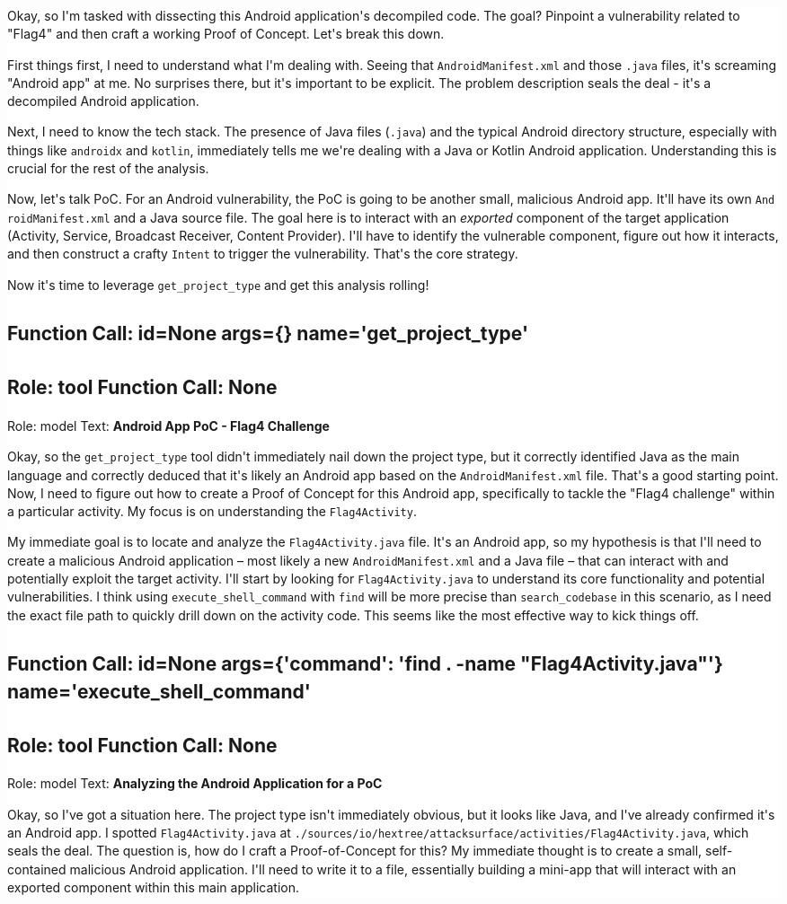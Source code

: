 Okay, so I'm tasked with dissecting this Android application's decompiled code. The goal? Pinpoint a vulnerability related to "Flag4" and then craft a working Proof of Concept.  Let's break this down.

First things first, I need to understand what I'm dealing with.  Seeing that `AndroidManifest.xml` and those `.java` files, it's screaming "Android app" at me.  No surprises there, but it's important to be explicit. The problem description seals the deal - it's a decompiled Android application.

Next, I need to know the tech stack. The presence of Java files (`.java`) and the typical Android directory structure, especially with things like `androidx` and `kotlin`, immediately tells me we're dealing with a Java or Kotlin Android application.  Understanding this is crucial for the rest of the analysis.

Now, let's talk PoC.  For an Android vulnerability, the PoC is going to be another small, malicious Android app. It'll have its own `AndroidManifest.xml` and a Java source file. The goal here is to interact with an *exported* component of the target application (Activity, Service, Broadcast Receiver, Content Provider). I'll have to identify the vulnerable component, figure out how it interacts, and then construct a crafty `Intent` to trigger the vulnerability.  That's the core strategy.

Now it's time to leverage `get_project_type` and get this analysis rolling!

Function Call: id=None args={} name='get_project_type'
----------
Role: tool
Function Call: None
----------
Role: model
Text: **Android App PoC - Flag4 Challenge**

Okay, so the `get_project_type` tool didn't immediately nail down the project type, but it correctly identified Java as the main language and correctly deduced that it's likely an Android app based on the `AndroidManifest.xml` file. That's a good starting point. Now, I need to figure out how to create a Proof of Concept for this Android app, specifically to tackle the "Flag4 challenge" within a particular activity. My focus is on understanding the `Flag4Activity`.

My immediate goal is to locate and analyze the `Flag4Activity.java` file. It's an Android app, so my hypothesis is that I'll need to create a malicious Android application – most likely a new `AndroidManifest.xml` and a Java file – that can interact with and potentially exploit the target activity.  I'll start by looking for `Flag4Activity.java` to understand its core functionality and potential vulnerabilities. I think using `execute_shell_command` with `find` will be more precise than `search_codebase` in this scenario, as I need the exact file path to quickly drill down on the activity code. This seems like the most effective way to kick things off.

Function Call: id=None args={'command': 'find . -name "Flag4Activity.java"'} name='execute_shell_command'
----------
Role: tool
Function Call: None
----------
Role: model
Text: **Analyzing the Android Application for a PoC**

Okay, so I've got a situation here. The project type isn't immediately obvious, but it looks like Java, and I've already confirmed it's an Android app. I spotted `Flag4Activity.java` at `./sources/io/hextree/attacksurface/activities/Flag4Activity.java`, which seals the deal. The question is, how do I craft a Proof-of-Concept for this? My immediate thought is to create a small, self-contained malicious Android application. I'll need to write it to a file, essentially building a mini-app that will interact with an exported component within this main application. 
